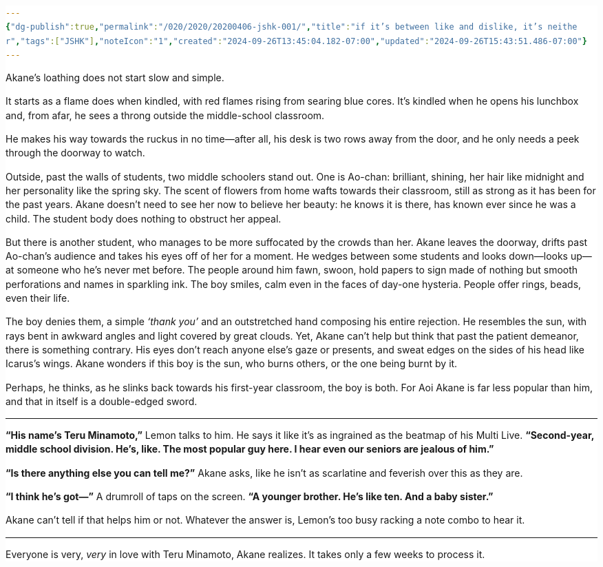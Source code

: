 ```yaml
---
{"dg-publish":true,"permalink":"/020/2020/20200406-jshk-001/","title":"if it’s between like and dislike, it’s neither","tags":["JSHK"],"noteIcon":"1","created":"2024-09-26T13:45:04.182-07:00","updated":"2024-09-26T15:43:51.486-07:00"}
---
```


Akane’s loathing does not start slow and simple.

It starts as a flame does when kindled, with red flames rising from searing blue cores. It’s kindled when he opens his lunchbox and, from afar, he sees a throng outside the middle-school classroom.

He makes his way towards the ruckus in no time—after all, his desk is two rows away from the door, and he only needs a peek through the doorway to watch.

Outside, past the walls of students, two middle schoolers stand out. One is Ao-chan: brilliant, shining, her hair like midnight and her personality like the spring sky. The scent of flowers from home wafts towards their classroom, still as strong as it has been for the past years. Akane doesn’t need to see her now to believe her beauty: he knows it is there, has known ever since he was a child. The student body does nothing to obstruct her appeal.

But there is another student, who manages to be more suffocated by the crowds than her. Akane leaves the doorway, drifts past Ao-chan’s audience and takes his eyes off of her for a moment. He wedges between some students and looks down—looks up—at someone who he’s never met before. The people around him fawn, swoon, hold papers to sign made of nothing but smooth perforations and names in sparkling ink. The boy smiles, calm even in the faces of day-one hysteria. People offer rings, beads, even their life.

The boy denies them, a simple _‘thank you’_ and an outstretched hand composing his entire rejection. He resembles the sun, with rays bent in awkward angles and light covered by great clouds. Yet, Akane can’t help but think that past the patient demeanor, there is something contrary. His eyes don’t reach anyone else’s gaze or presents, and sweat edges on the sides of his head like Icarus’s wings. Akane wonders if this boy is the sun, who burns others, or the one being burnt by it.

Perhaps, he thinks, as he slinks back towards his first-year classroom, the boy is both. For Aoi Akane is far less popular than him, and that in itself is a double-edged sword.

---

**“His name’s Teru Minamoto,”** Lemon talks to him. He says it like it’s as ingrained as the beatmap of his Multi Live. **“Second-year, middle school division. He’s, like. The most popular guy here. I hear even our seniors are jealous of him.”**

**“Is there anything else you can tell me?”** Akane asks, like he isn’t as scarlatine and feverish over this as they are.

**“I think he’s got—”** A drumroll of taps on the screen. **“A younger brother. He’s like ten. And a baby sister.”**

Akane can’t tell if that helps him or not. Whatever the answer is, Lemon’s too busy racking a note combo to hear it.

---

Everyone is very, _very_ in love with Teru Minamoto, Akane realizes. It takes only a few weeks to process it.
